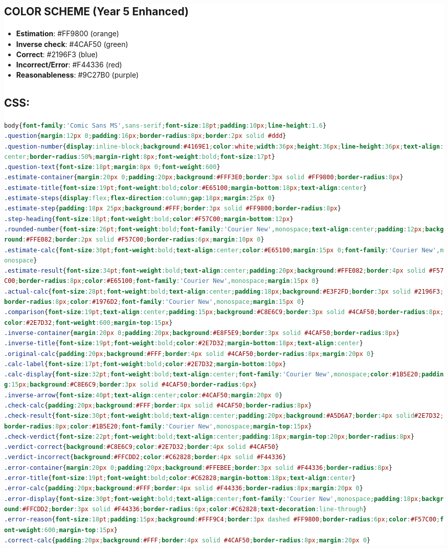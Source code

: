 ## COLOR SCHEME (Year 5 Enhanced)

- **Estimation**: #FF9800 (orange)
- **Inverse check**: #4CAF50 (green)
- **Correct**: #2196F3 (blue)
- **Incorrect/Error**: #F44336 (red)
- **Reasonableness**: #9C27B0 (purple)

## CSS:
```css
body{font-family:'Comic Sans MS',sans-serif;font-size:18pt;padding:10px;line-height:1.6}
.question{margin:12px 0;padding:16px;border-radius:8px;border:2px solid #ddd}
.question-number{display:inline-block;background:#4169E1;color:white;width:36px;height:36px;line-height:36px;text-align:center;border-radius:50%;margin-right:8px;font-weight:bold;font-size:17pt}
.question-text{font-size:18pt;margin:8px 0;font-weight:600}
.estimate-container{margin:20px 0;padding:20px;background:#FFF3E0;border:3px solid #FF9800;border-radius:8px}
.estimate-title{font-size:19pt;font-weight:bold;color:#E65100;margin-bottom:18px;text-align:center}
.estimate-steps{display:flex;flex-direction:column;gap:18px;margin:25px 0}
.estimate-step{padding:18px 25px;background:#FFF;border:3px solid #FF9800;border-radius:8px}
.step-heading{font-size:18pt;font-weight:bold;color:#F57C00;margin-bottom:12px}
.rounded-number{font-size:26pt;font-weight:bold;font-family:'Courier New',monospace;text-align:center;padding:12px;background:#FFE082;border:2px solid #F57C00;border-radius:6px;margin:10px 0}
.estimate-calc{font-size:30pt;font-weight:bold;text-align:center;color:#E65100;margin:15px 0;font-family:'Courier New',monospace}
.estimate-result{font-size:34pt;font-weight:bold;text-align:center;padding:20px;background:#FFE082;border:4px solid #F57C00;border-radius:8px;color:#E65100;font-family:'Courier New',monospace;margin:15px 0}
.actual-calc{font-size:28pt;font-weight:bold;text-align:center;padding:18px;background:#E3F2FD;border:3px solid #2196F3;border-radius:8px;color:#1976D2;font-family:'Courier New',monospace;margin:15px 0}
.comparison{font-size:19pt;text-align:center;padding:15px;background:#C8E6C9;border:3px solid #4CAF50;border-radius:8px;color:#2E7D32;font-weight:600;margin-top:15px}
.inverse-container{margin:20px 0;padding:20px;background:#E8F5E9;border:3px solid #4CAF50;border-radius:8px}
.inverse-title{font-size:19pt;font-weight:bold;color:#2E7D32;margin-bottom:18px;text-align:center}
.original-calc{padding:20px;background:#FFF;border:4px solid #4CAF50;border-radius:8px;margin:20px 0}
.calc-label{font-size:17pt;font-weight:bold;color:#2E7D32;margin-bottom:10px}
.calc-display{font-size:32pt;font-weight:bold;text-align:center;font-family:'Courier New',monospace;color:#1B5E20;padding:15px;background:#C8E6C9;border:3px solid #4CAF50;border-radius:6px}
.inverse-arrow{font-size:40pt;text-align:center;color:#4CAF50;margin:20px 0}
.check-calc{padding:20px;background:#FFF;border:4px solid #4CAF50;border-radius:8px}
.check-result{font-size:30pt;font-weight:bold;text-align:center;padding:20px;background:#A5D6A7;border:4px solid#2E7D32;border-radius:8px;color:#1B5E20;font-family:'Courier New',monospace;margin-top:15px}
.check-verdict{font-size:22pt;font-weight:bold;text-align:center;padding:18px;margin-top:20px;border-radius:8px}
.verdict-correct{background:#C8E6C9;color:#2E7D32;border:4px solid #4CAF50}
.verdict-incorrect{background:#FFCDD2;color:#C62828;border:4px solid #F44336}
.error-container{margin:20px 0;padding:20px;background:#FFEBEE;border:3px solid #F44336;border-radius:8px}
.error-title{font-size:19pt;font-weight:bold;color:#C62828;margin-bottom:18px;text-align:center}
.error-calc{padding:20px;background:#FFF;border:4px solid #F44336;border-radius:8px;margin:20px 0}
.error-display{font-size:30pt;font-weight:bold;text-align:center;font-family:'Courier New',monospace;padding:18px;background:#FFCDD2;border:3px solid #F44336;border-radius:6px;color:#C62828;text-decoration:line-through}
.error-reason{font-size:18pt;padding:15px;background:#FFF9C4;border:3px dashed #FF9800;border-radius:6px;color:#F57C00;font-weight:600;margin-top:15px}
.correct-calc{padding:20px;background:#FFF;border:4px solid #4CAF50;border-radius:8px;margin:20px 0}
```
